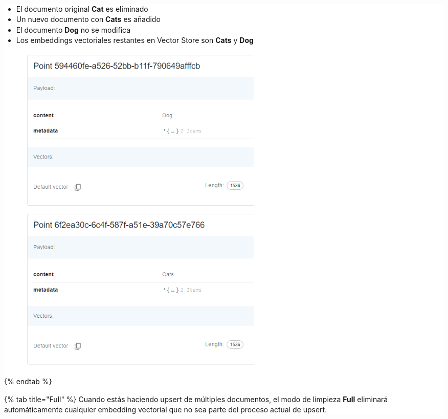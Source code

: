 * El documento original **Cat** es eliminado
* Un nuevo documento con **Cats** es añadido
* El documento **Dog** no se modifica
* Los embeddings vectoriales restantes en Vector Store son **Cats** y **Dog**

<figure><img src="../../../.gitbook/assets/image (15) (1) (1).png" alt="" width="448"><figcaption></figcaption></figure>
{% endtab %}

{% tab title="Full" %}
Cuando estás haciendo upsert de múltiples documentos, el modo de limpieza **Full** eliminará automáticamente cualquier embedding vectorial que no sea parte del proceso actual de upsert.
